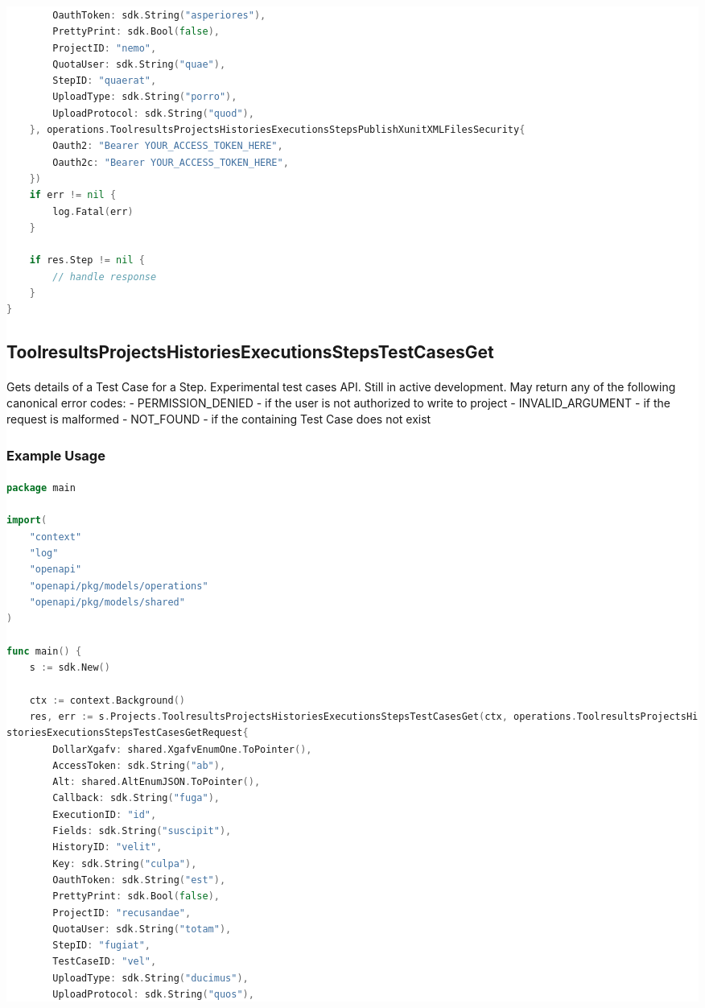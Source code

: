 ```go
        OauthToken: sdk.String("asperiores"),
        PrettyPrint: sdk.Bool(false),
        ProjectID: "nemo",
        QuotaUser: sdk.String("quae"),
        StepID: "quaerat",
        UploadType: sdk.String("porro"),
        UploadProtocol: sdk.String("quod"),
    }, operations.ToolresultsProjectsHistoriesExecutionsStepsPublishXunitXMLFilesSecurity{
        Oauth2: "Bearer YOUR_ACCESS_TOKEN_HERE",
        Oauth2c: "Bearer YOUR_ACCESS_TOKEN_HERE",
    })
    if err != nil {
        log.Fatal(err)
    }

    if res.Step != nil {
        // handle response
    }
}
```

## ToolresultsProjectsHistoriesExecutionsStepsTestCasesGet

Gets details of a Test Case for a Step. Experimental test cases API. Still in active development. May return any of the following canonical error codes: - PERMISSION_DENIED - if the user is not authorized to write to project - INVALID_ARGUMENT - if the request is malformed - NOT_FOUND - if the containing Test Case does not exist

### Example Usage

```go
package main

import(
	"context"
	"log"
	"openapi"
	"openapi/pkg/models/operations"
	"openapi/pkg/models/shared"
)

func main() {
    s := sdk.New()

    ctx := context.Background()
    res, err := s.Projects.ToolresultsProjectsHistoriesExecutionsStepsTestCasesGet(ctx, operations.ToolresultsProjectsHistoriesExecutionsStepsTestCasesGetRequest{
        DollarXgafv: shared.XgafvEnumOne.ToPointer(),
        AccessToken: sdk.String("ab"),
        Alt: shared.AltEnumJSON.ToPointer(),
        Callback: sdk.String("fuga"),
        ExecutionID: "id",
        Fields: sdk.String("suscipit"),
        HistoryID: "velit",
        Key: sdk.String("culpa"),
        OauthToken: sdk.String("est"),
        PrettyPrint: sdk.Bool(false),
        ProjectID: "recusandae",
        QuotaUser: sdk.String("totam"),
        StepID: "fugiat",
        TestCaseID: "vel",
        UploadType: sdk.String("ducimus"),
        UploadProtocol: sdk.String("quos"),
```
